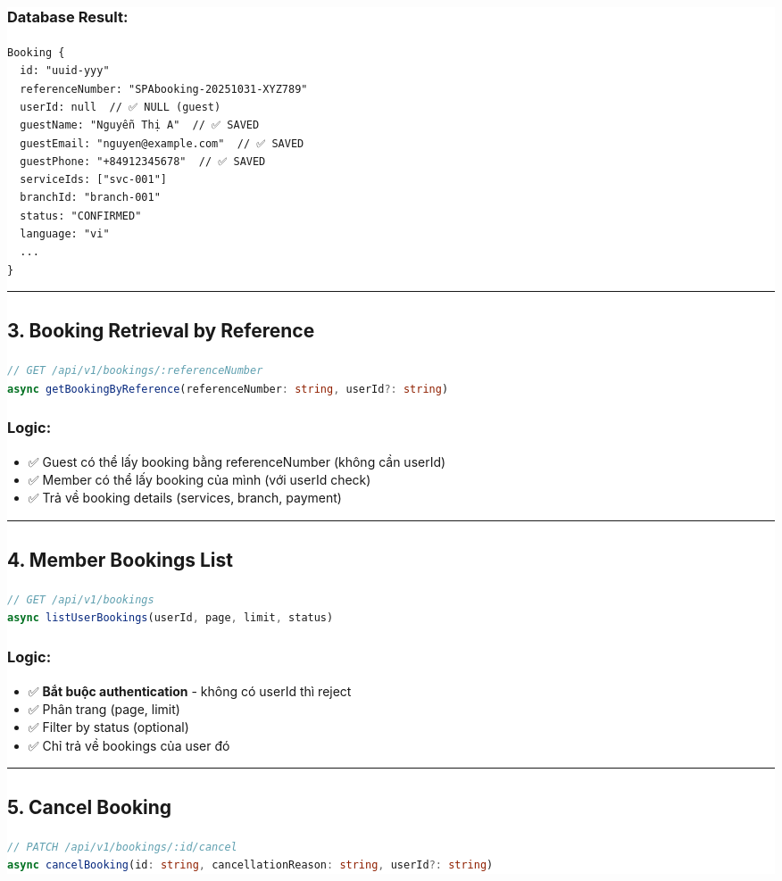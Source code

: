 ### Database Result:
```prisma
Booking {
  id: "uuid-yyy"
  referenceNumber: "SPAbooking-20251031-XYZ789"
  userId: null  // ✅ NULL (guest)
  guestName: "Nguyễn Thị A"  // ✅ SAVED
  guestEmail: "nguyen@example.com"  // ✅ SAVED
  guestPhone: "+84912345678"  // ✅ SAVED
  serviceIds: ["svc-001"]
  branchId: "branch-001"
  status: "CONFIRMED"
  language: "vi"
  ...
}
```

---

## 3. **Booking Retrieval by Reference**

```typescript
// GET /api/v1/bookings/:referenceNumber
async getBookingByReference(referenceNumber: string, userId?: string)
```

### Logic:
- ✅ Guest có thể lấy booking bằng referenceNumber (không cần userId)
- ✅ Member có thể lấy booking của mình (với userId check)
- ✅ Trả về booking details (services, branch, payment)

---

## 4. **Member Bookings List**

```typescript
// GET /api/v1/bookings
async listUserBookings(userId, page, limit, status)
```

### Logic:
- ✅ **Bắt buộc authentication** - không có userId thì reject
- ✅ Phân trang (page, limit)
- ✅ Filter by status (optional)
- ✅ Chỉ trả về bookings của user đó

---

## 5. **Cancel Booking**

```typescript
// PATCH /api/v1/bookings/:id/cancel
async cancelBooking(id: string, cancellationReason: string, userId?: string)
```
